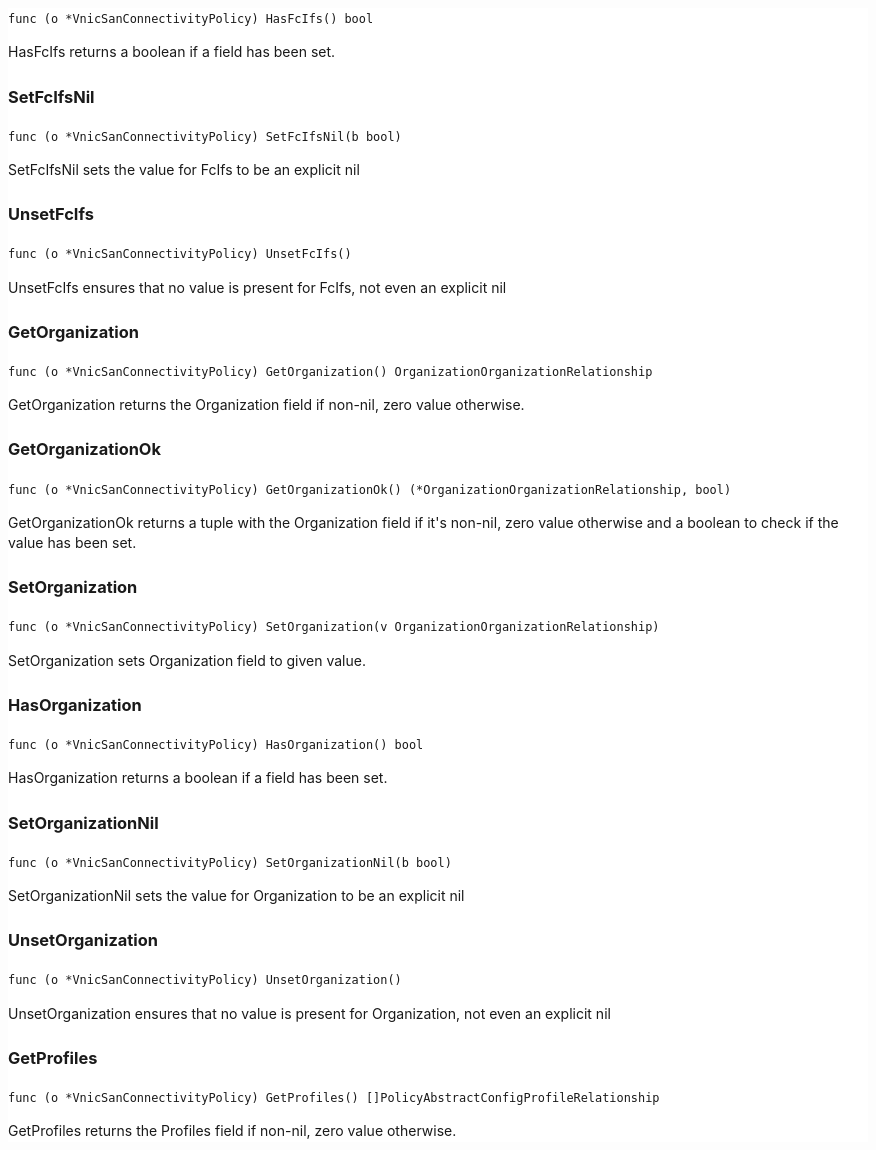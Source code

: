 `func (o *VnicSanConnectivityPolicy) HasFcIfs() bool`

HasFcIfs returns a boolean if a field has been set.

### SetFcIfsNil

`func (o *VnicSanConnectivityPolicy) SetFcIfsNil(b bool)`

 SetFcIfsNil sets the value for FcIfs to be an explicit nil

### UnsetFcIfs
`func (o *VnicSanConnectivityPolicy) UnsetFcIfs()`

UnsetFcIfs ensures that no value is present for FcIfs, not even an explicit nil
### GetOrganization

`func (o *VnicSanConnectivityPolicy) GetOrganization() OrganizationOrganizationRelationship`

GetOrganization returns the Organization field if non-nil, zero value otherwise.

### GetOrganizationOk

`func (o *VnicSanConnectivityPolicy) GetOrganizationOk() (*OrganizationOrganizationRelationship, bool)`

GetOrganizationOk returns a tuple with the Organization field if it's non-nil, zero value otherwise
and a boolean to check if the value has been set.

### SetOrganization

`func (o *VnicSanConnectivityPolicy) SetOrganization(v OrganizationOrganizationRelationship)`

SetOrganization sets Organization field to given value.

### HasOrganization

`func (o *VnicSanConnectivityPolicy) HasOrganization() bool`

HasOrganization returns a boolean if a field has been set.

### SetOrganizationNil

`func (o *VnicSanConnectivityPolicy) SetOrganizationNil(b bool)`

 SetOrganizationNil sets the value for Organization to be an explicit nil

### UnsetOrganization
`func (o *VnicSanConnectivityPolicy) UnsetOrganization()`

UnsetOrganization ensures that no value is present for Organization, not even an explicit nil
### GetProfiles

`func (o *VnicSanConnectivityPolicy) GetProfiles() []PolicyAbstractConfigProfileRelationship`

GetProfiles returns the Profiles field if non-nil, zero value otherwise.
